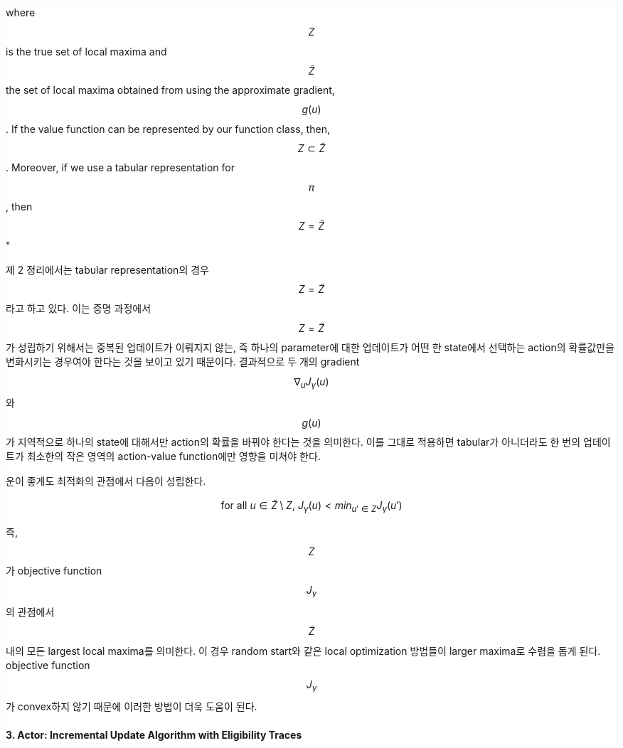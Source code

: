 where $$Z$$ is the true set of local maxima and $$\tilde Z$$ the set of local maxima obtained from using the approximate gradient, $$g(u)$$. If the value function can be represented by our function class, then, $$Z \subset \tilde Z$$. Moreover, if we use a tabular representation for $$\pi$$, then $$Z = \tilde Z$$"

제 2 정리에서는 tabular representation의 경우 $$Z = \tilde Z$$라고 하고 있다. 이는 증명 과정에서 $$Z = \tilde Z$$가 성립하기 위해서는 중복된 업데이트가 이뤄지지 않는, 즉 하나의 parameter에 대한 업데이트가 어떤 한 state에서 선택하는 action의 확률값만을 변화시키는 경우여야 한다는 것을 보이고 있기 때문이다. 결과적으로 두 개의 gradient $$\nabla_u J_\gamma(u)$$와 $$g(u)$$가 지역적으로 하나의 state에 대해서만 action의 확률을 바꿔야 한다는 것을 의미한다. 이를 그대로 적용하면 tabular가 아니더라도 한 번의 업데이트가 최소한의 작은 영역의 action-value function에만 영향을 미쳐야 한다.

운이 좋게도 최적화의 관점에서 다음이 성립한다.

$$
\text{for all} \ u \in \tilde Z \setminus Z, \ J_\gamma(u) < min_{u' \in Z} J_\gamma (u')
$$

즉, $$Z$$가 objective function $$J_\gamma$$의 관점에서 $$\tilde Z$$ 내의 모든 largest local maxima를 의미한다. 이 경우 random start와 같은 local optimization 방법들이 larger maxima로 수렴을 돕게 된다. objective function $$J_\gamma$$가 convex하지 않기 때문에 이러한 방법이 더욱 도움이 된다.

#### 3. Actor: Incremental Update Algorithm with Eligibility Traces
